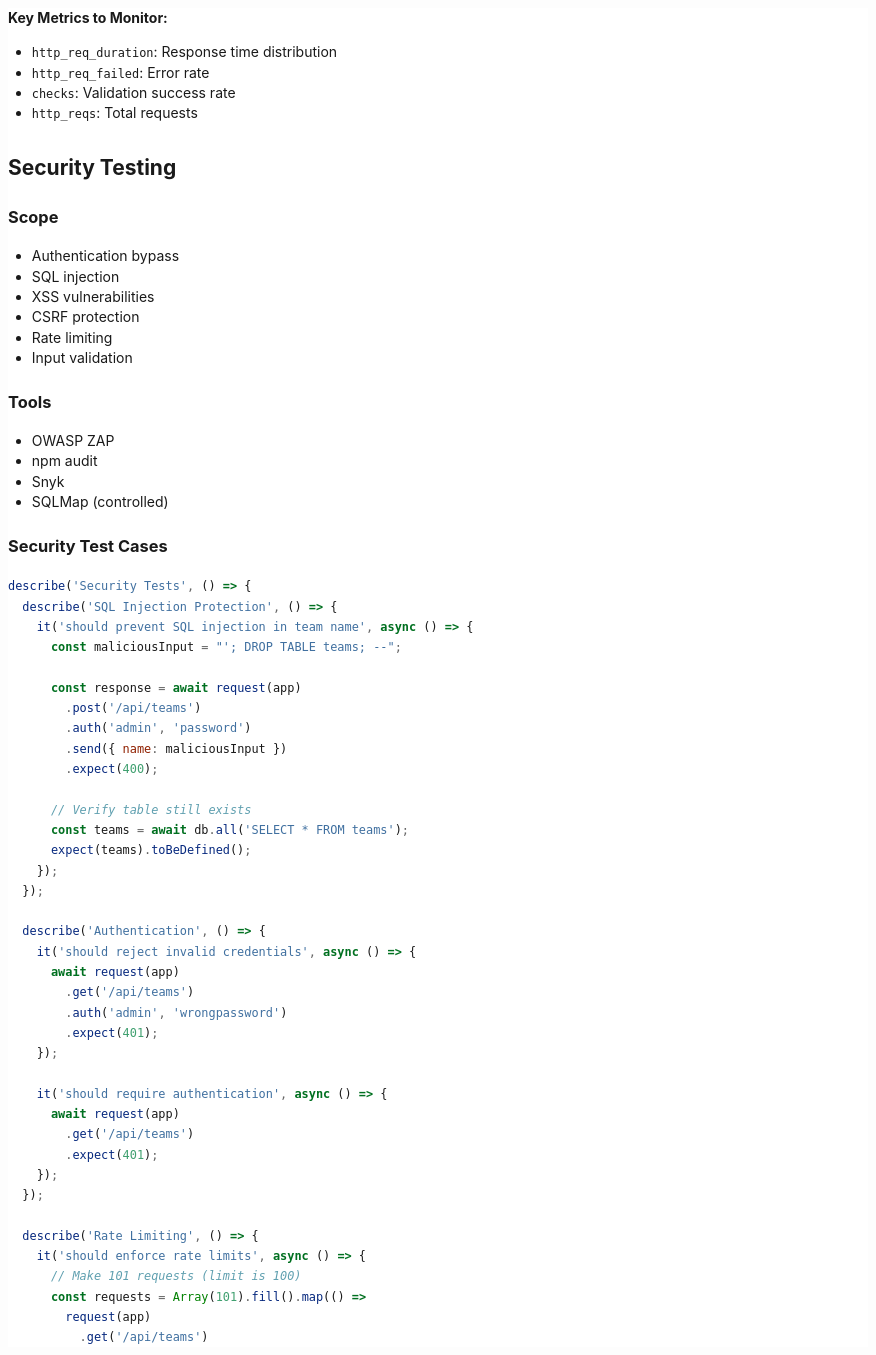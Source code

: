 **Key Metrics to Monitor:**
- `http_req_duration`: Response time distribution
- `http_req_failed`: Error rate
- `checks`: Validation success rate
- `http_reqs`: Total requests

## Security Testing

### Scope
- Authentication bypass
- SQL injection
- XSS vulnerabilities
- CSRF protection
- Rate limiting
- Input validation

### Tools
- OWASP ZAP
- npm audit
- Snyk
- SQLMap (controlled)

### Security Test Cases

```javascript
describe('Security Tests', () => {
  describe('SQL Injection Protection', () => {
    it('should prevent SQL injection in team name', async () => {
      const maliciousInput = "'; DROP TABLE teams; --";

      const response = await request(app)
        .post('/api/teams')
        .auth('admin', 'password')
        .send({ name: maliciousInput })
        .expect(400);

      // Verify table still exists
      const teams = await db.all('SELECT * FROM teams');
      expect(teams).toBeDefined();
    });
  });

  describe('Authentication', () => {
    it('should reject invalid credentials', async () => {
      await request(app)
        .get('/api/teams')
        .auth('admin', 'wrongpassword')
        .expect(401);
    });

    it('should require authentication', async () => {
      await request(app)
        .get('/api/teams')
        .expect(401);
    });
  });

  describe('Rate Limiting', () => {
    it('should enforce rate limits', async () => {
      // Make 101 requests (limit is 100)
      const requests = Array(101).fill().map(() =>
        request(app)
          .get('/api/teams')
```